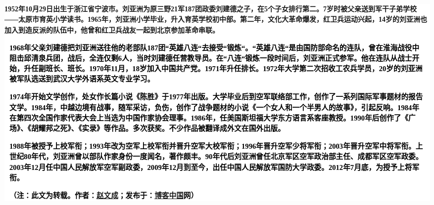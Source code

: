 <span
style="font-family: &quot;Verdana&quot;; font-weight: bold;">1952年10月29日出生于浙江省宁波市。刘亚洲为原三野21军187团政委刘建德之子，在5个子女排行第二。7岁时被父亲送到军干子弟学校——太原市育英小学读书。1965年，刘亚洲小学毕业，升入育英学校初中部。第二年，文化大革命爆发，红卫兵运动兴起，14岁的刘亚洲也加入到造反派的队伍中，他曾和红卫兵战友一起到北京参加革命串联。</span>

</div>

<div
style="color: black; direction: ltr; font-family: &quot;Arial&quot;; font-size: 11pt; margin-bottom: 0; margin-left: 7.5pt; margin-right: 7.5pt; margin-top: 0; padding: 0;">

<span
style="font-family: &quot;Verdana&quot;; font-weight: bold;">1968年父亲刘建德把刘亚洲送往他的老部队187团“英雄八连“去接受“锻炼“。“英雄八连“是由国防部命名的连队，曾在淮海战役中阻击邱清泉兵团，战后，全连仅剩6人，当时刘建德任营教导员。在“八连“锻炼一段时间后，刘亚洲正式参军。他在连队从战士开始，升任副班长、班长。1970年11月，18岁加入中国共产党。1971年升任排长。1972年大学第二次招收工农兵学员，20岁的刘亚洲被军队选送到武汉大学外语系英文专业学习。</span>

</div>

<div
style="color: black; direction: ltr; font-family: &quot;Arial&quot;; font-size: 11pt; margin-bottom: 0; margin-left: 7.5pt; margin-right: 7.5pt; margin-top: 0; padding: 0;">

<span
style="font-family: &quot;Verdana&quot;; font-weight: bold;">1974年开始文学创作，处女作长篇小说《陈胜》于1977年出版。大学毕业后到空军联络部工作，创作了一系列国际军事题材的报告文学。1984年，中越边境有战事，随军采访，负伤，创作了战争题材的小说《一个女人和一个半男人的故事》，引起反响。1984年在第四次全国作家代表大会上当选为中国作家协会理事。1986年，任美国斯坦福大学东方语言系客座教授。1990年后创作了《广场》、《胡耀邦之死》、《实录》等作品。多次获奖。不少作品被翻译成外文在国外出版。</span>

</div>

<div
style="color: black; direction: ltr; font-family: &quot;Arial&quot;; font-size: 11pt; margin-bottom: 0; margin-left: 7.5pt; margin-right: 7.5pt; margin-top: 0; padding: 0;">

<span
style="font-family: &quot;Verdana&quot;; font-weight: bold;">1988年被授予上校军衔；1993年改为空军上校军衔并晋升空军大校军衔；1996年晋升空军少将军衔；2003年晋升空军中将军衔。上世纪80年代，刘亚洲曾以部队作家身份一度闻名，著作颇丰。90年代后刘亚洲曾任北京军区空军政治部主任、成都军区空军政委。2003年12月任中国人民解放军空军副政委，2009年12月到至今，出任中国人民解放军国防大学政委。2012年7月底，为授予上将军衔。</span>

</div>

<div
style="color: black; direction: ltr; font-family: &quot;Arial&quot;; font-size: 11pt; margin-bottom: 0; margin-left: 7.5pt; margin-right: 7.5pt; margin-top: 0; padding: 0;">

<span
style="font-family: &quot;Verdana&quot;; font-weight: bold;">（注：此文为转载。作者：</span><span
style="color: #0000ee; font-family: &quot;Verdana&quot;; font-weight: bold; text-decoration: underline;">[赵文成](http://zzss5527.blogchina.com/)</span><span
style="font-family: &quot;Verdana&quot;; font-weight: bold;">；发布于：</span><span
style="color: #0000ee; font-family: &quot;Verdana&quot;; font-weight: bold; text-decoration: underline;">[博客中国](http://www.blogchina.com/)</span><span
style="font-family: &quot;Verdana&quot;; font-weight: bold;">网）</span>

</div>

<div
style="color: black; direction: ltr; font-family: &quot;Arial&quot;; font-size: 11pt; margin-bottom: 0; margin-left: 7.5pt; margin-right: 7.5pt; margin-top: 0; padding: 0;">
